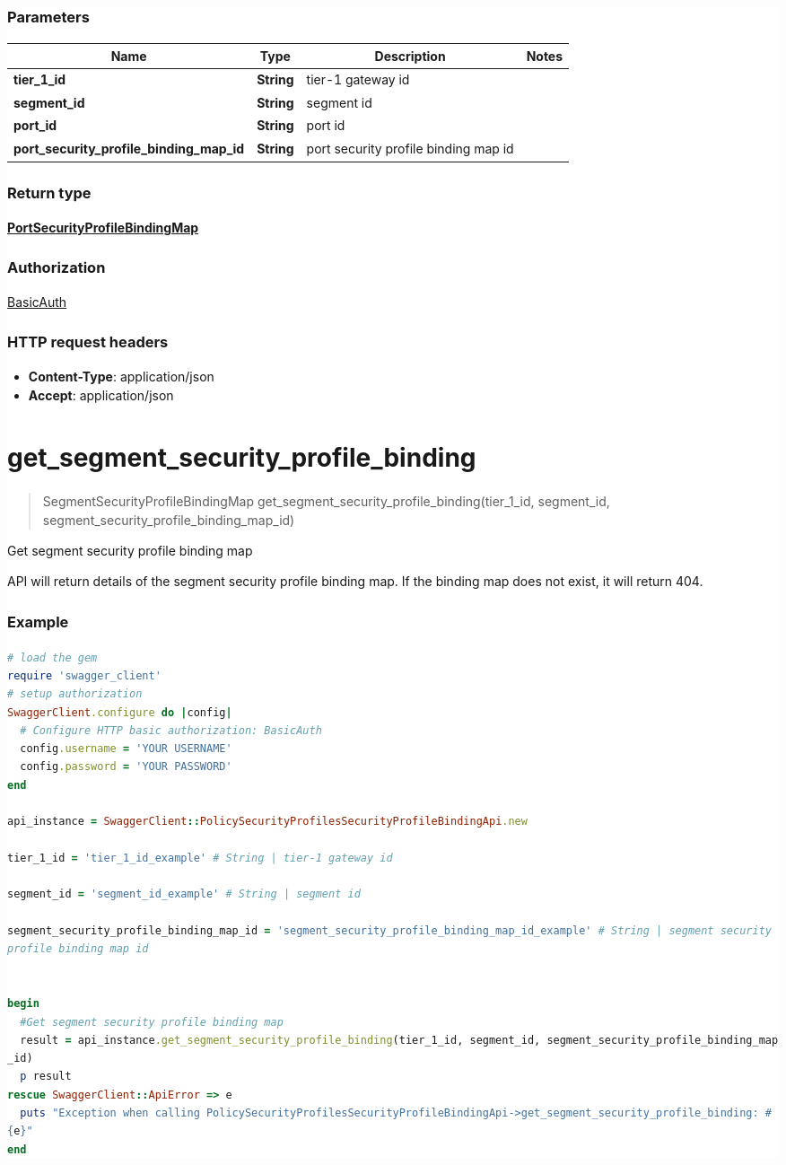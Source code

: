 ### Parameters

Name | Type | Description  | Notes
------------- | ------------- | ------------- | -------------
 **tier_1_id** | **String**| tier-1 gateway id | 
 **segment_id** | **String**| segment id | 
 **port_id** | **String**| port id | 
 **port_security_profile_binding_map_id** | **String**| port security profile binding map id | 

### Return type

[**PortSecurityProfileBindingMap**](PortSecurityProfileBindingMap.md)

### Authorization

[BasicAuth](../README.md#BasicAuth)

### HTTP request headers

 - **Content-Type**: application/json
 - **Accept**: application/json



# **get_segment_security_profile_binding**
> SegmentSecurityProfileBindingMap get_segment_security_profile_binding(tier_1_id, segment_id, segment_security_profile_binding_map_id)

Get segment security profile binding map

API will return details of the segment security profile binding map. If the binding map does not exist, it will return 404. 

### Example
```ruby
# load the gem
require 'swagger_client'
# setup authorization
SwaggerClient.configure do |config|
  # Configure HTTP basic authorization: BasicAuth
  config.username = 'YOUR USERNAME'
  config.password = 'YOUR PASSWORD'
end

api_instance = SwaggerClient::PolicySecurityProfilesSecurityProfileBindingApi.new

tier_1_id = 'tier_1_id_example' # String | tier-1 gateway id

segment_id = 'segment_id_example' # String | segment id

segment_security_profile_binding_map_id = 'segment_security_profile_binding_map_id_example' # String | segment security profile binding map id


begin
  #Get segment security profile binding map
  result = api_instance.get_segment_security_profile_binding(tier_1_id, segment_id, segment_security_profile_binding_map_id)
  p result
rescue SwaggerClient::ApiError => e
  puts "Exception when calling PolicySecurityProfilesSecurityProfileBindingApi->get_segment_security_profile_binding: #{e}"
end
```
